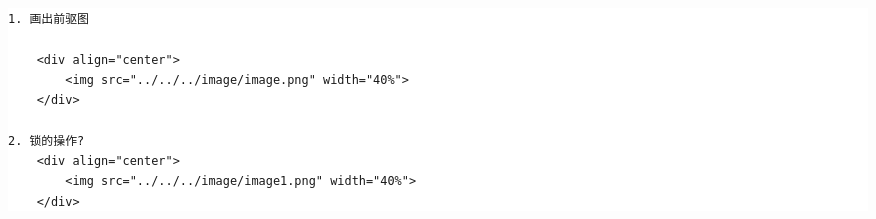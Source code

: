     1. 画出前驱图

        <div align="center">
            <img src="../../../image/image.png" width="40%">
        </div>

    2. 锁的操作?
        <div align="center">
            <img src="../../../image/image1.png" width="40%">
        </div>
